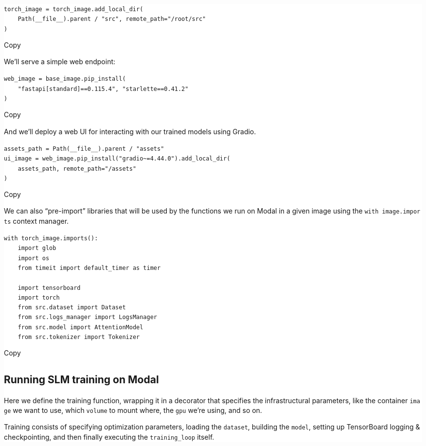     
    
    torch_image = torch_image.add_local_dir(
        Path(__file__).parent / "src", remote_path="/root/src"
    )

Copy

We’ll serve a simple web endpoint:

    
    
    web_image = base_image.pip_install(
        "fastapi[standard]==0.115.4", "starlette==0.41.2"
    )

Copy

And we’ll deploy a web UI for interacting with our trained models using
Gradio.

    
    
    assets_path = Path(__file__).parent / "assets"
    ui_image = web_image.pip_install("gradio~=4.44.0").add_local_dir(
        assets_path, remote_path="/assets"
    )

Copy

We can also “pre-import” libraries that will be used by the functions we run
on Modal in a given image using the `with image.imports` context manager.

    
    
    with torch_image.imports():
        import glob
        import os
        from timeit import default_timer as timer
    
        import tensorboard
        import torch
        from src.dataset import Dataset
        from src.logs_manager import LogsManager
        from src.model import AttentionModel
        from src.tokenizer import Tokenizer

Copy

## Running SLM training on Modal

Here we define the training function, wrapping it in a decorator that
specifies the infrastructural parameters, like the container `image` we want
to use, which `volume` to mount where, the `gpu` we’re using, and so on.

Training consists of specifying optimization parameters, loading the
`dataset`, building the `model`, setting up TensorBoard logging &
checkpointing, and then finally executing the `training_loop` itself.

    
    